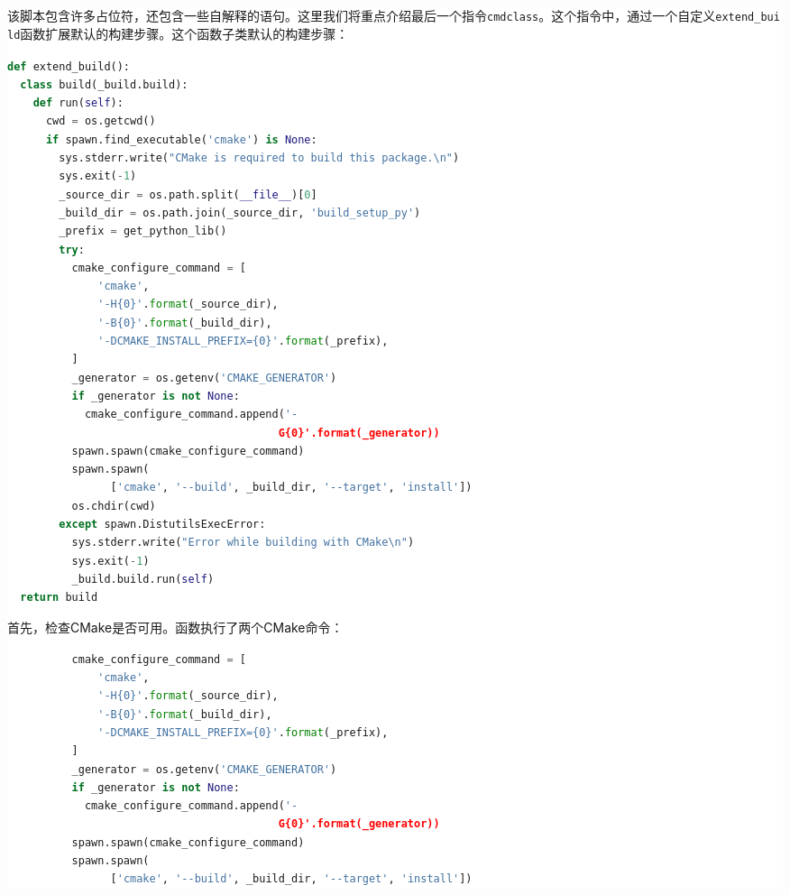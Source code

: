 该脚本包含许多占位符，还包含一些自解释的语句。这里我们将重点介绍最后一个指令`cmdclass`。这个指令中，通过一个自定义`extend_build`函数扩展默认的构建步骤。这个函数子类默认的构建步骤：

```python
def extend_build():
  class build(_build.build):
    def run(self):
      cwd = os.getcwd()
      if spawn.find_executable('cmake') is None:
        sys.stderr.write("CMake is required to build this package.\n")
        sys.exit(-1)
        _source_dir = os.path.split(__file__)[0]
        _build_dir = os.path.join(_source_dir, 'build_setup_py')
        _prefix = get_python_lib()
        try:
          cmake_configure_command = [
              'cmake',
              '-H{0}'.format(_source_dir),
              '-B{0}'.format(_build_dir),
              '-DCMAKE_INSTALL_PREFIX={0}'.format(_prefix),
          ]
          _generator = os.getenv('CMAKE_GENERATOR')
          if _generator is not None:
            cmake_configure_command.append('-
                                          G{0}'.format(_generator))
          spawn.spawn(cmake_configure_command)
          spawn.spawn(
                ['cmake', '--build', _build_dir, '--target', 'install'])
          os.chdir(cwd)
        except spawn.DistutilsExecError:
          sys.stderr.write("Error while building with CMake\n")
          sys.exit(-1)
          _build.build.run(self)
  return build
```

首先，检查CMake是否可用。函数执行了两个CMake命令：

```python
          cmake_configure_command = [
              'cmake',
              '-H{0}'.format(_source_dir),
              '-B{0}'.format(_build_dir),
              '-DCMAKE_INSTALL_PREFIX={0}'.format(_prefix),
          ]
          _generator = os.getenv('CMAKE_GENERATOR')
          if _generator is not None:
            cmake_configure_command.append('-
                                          G{0}'.format(_generator))
          spawn.spawn(cmake_configure_command)
          spawn.spawn(
                ['cmake', '--build', _build_dir, '--target', 'install'])
```
